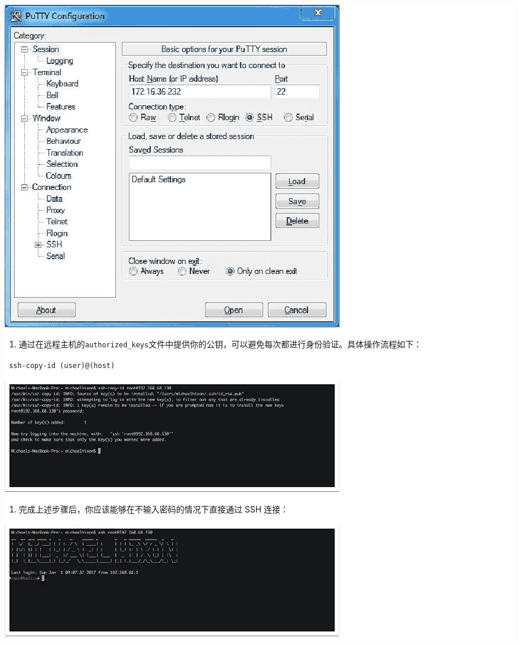![](img/00586.jpeg)

1.  通过在远程主机的`authorized_keys`文件中提供你的公钥，可以避免每次都进行身份验证。具体操作流程如下：

```
 ssh-copy-id (user)@(host)

```

![](img/00588.jpeg)

1.  完成上述步骤后，你应该能够在不输入密码的情况下直接通过 SSH 连接：

![](img/00589.jpeg)
